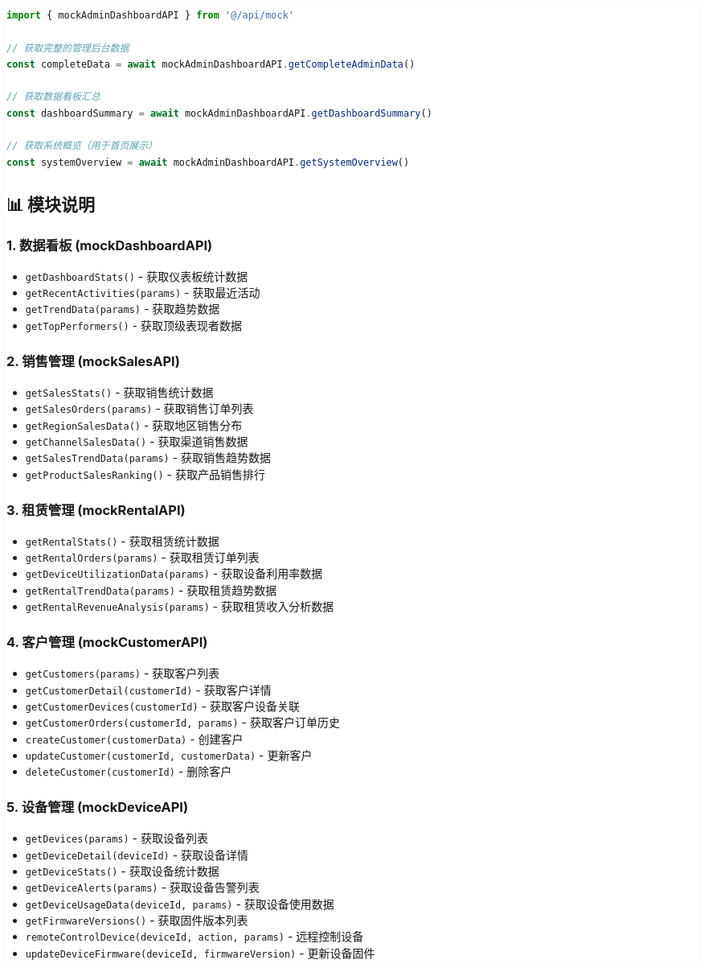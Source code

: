 ```typescript
import { mockAdminDashboardAPI } from '@/api/mock'

// 获取完整的管理后台数据
const completeData = await mockAdminDashboardAPI.getCompleteAdminData()

// 获取数据看板汇总
const dashboardSummary = await mockAdminDashboardAPI.getDashboardSummary()

// 获取系统概览（用于首页展示）
const systemOverview = await mockAdminDashboardAPI.getSystemOverview()
```

## 📊 模块说明

### 1. 数据看板 (mockDashboardAPI)
- `getDashboardStats()` - 获取仪表板统计数据
- `getRecentActivities(params)` - 获取最近活动
- `getTrendData(params)` - 获取趋势数据
- `getTopPerformers()` - 获取顶级表现者数据

### 2. 销售管理 (mockSalesAPI)
- `getSalesStats()` - 获取销售统计数据
- `getSalesOrders(params)` - 获取销售订单列表
- `getRegionSalesData()` - 获取地区销售分布
- `getChannelSalesData()` - 获取渠道销售数据
- `getSalesTrendData(params)` - 获取销售趋势数据
- `getProductSalesRanking()` - 获取产品销售排行

### 3. 租赁管理 (mockRentalAPI)
- `getRentalStats()` - 获取租赁统计数据
- `getRentalOrders(params)` - 获取租赁订单列表
- `getDeviceUtilizationData(params)` - 获取设备利用率数据
- `getRentalTrendData(params)` - 获取租赁趋势数据
- `getRentalRevenueAnalysis(params)` - 获取租赁收入分析数据

### 4. 客户管理 (mockCustomerAPI)
- `getCustomers(params)` - 获取客户列表
- `getCustomerDetail(customerId)` - 获取客户详情
- `getCustomerDevices(customerId)` - 获取客户设备关联
- `getCustomerOrders(customerId, params)` - 获取客户订单历史
- `createCustomer(customerData)` - 创建客户
- `updateCustomer(customerId, customerData)` - 更新客户
- `deleteCustomer(customerId)` - 删除客户

### 5. 设备管理 (mockDeviceAPI)
- `getDevices(params)` - 获取设备列表
- `getDeviceDetail(deviceId)` - 获取设备详情
- `getDeviceStats()` - 获取设备统计数据
- `getDeviceAlerts(params)` - 获取设备告警列表
- `getDeviceUsageData(deviceId, params)` - 获取设备使用数据
- `getFirmwareVersions()` - 获取固件版本列表
- `remoteControlDevice(deviceId, action, params)` - 远程控制设备
- `updateDeviceFirmware(deviceId, firmwareVersion)` - 更新设备固件
